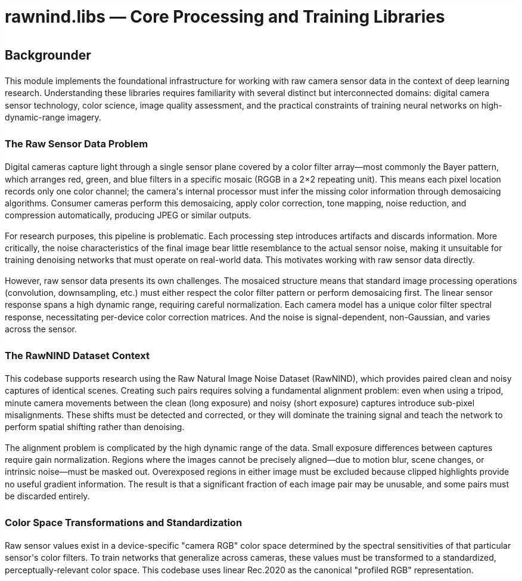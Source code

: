# rawnind.libs — Core Processing and Training Libraries

## Backgrounder

This module implements the foundational infrastructure for working with raw camera sensor data in the context of deep learning research. Understanding these libraries requires familiarity with several distinct but interconnected domains: digital camera sensor technology, color science, image quality assessment, and the practical constraints of training neural networks on high-dynamic-range imagery.

### The Raw Sensor Data Problem

Digital cameras capture light through a single sensor plane covered by a color filter array—most commonly the Bayer pattern, which arranges red, green, and blue filters in a specific mosaic (RGGB in a 2×2 repeating unit). This means each pixel location records only one color channel; the camera's internal processor must infer the missing color information through demosaicing algorithms. Consumer cameras perform this demosaicing, apply color correction, tone mapping, noise reduction, and compression automatically, producing JPEG or similar outputs.

For research purposes, this pipeline is problematic. Each processing step introduces artifacts and discards information. More critically, the noise characteristics of the final image bear little resemblance to the actual sensor noise, making it unsuitable for training denoising networks that must operate on real-world data. This motivates working with raw sensor data directly.

However, raw sensor data presents its own challenges. The mosaiced structure means that standard image processing operations (convolution, downsampling, etc.) must either respect the color filter pattern or perform demosaicing first. The linear sensor response spans a high dynamic range, requiring careful normalization. Each camera model has a unique color filter spectral response, necessitating per-device color correction matrices. And the noise is signal-dependent, non-Gaussian, and varies across the sensor.

### The RawNIND Dataset Context

This codebase supports research using the Raw Natural Image Noise Dataset (RawNIND), which provides paired clean and noisy captures of identical scenes. Creating such pairs requires solving a fundamental alignment problem: even when using a tripod, minute camera movements between the clean (long exposure) and noisy (short exposure) captures introduce sub-pixel misalignments. These shifts must be detected and corrected, or they will dominate the training signal and teach the network to perform spatial shifting rather than denoising.

The alignment problem is complicated by the high dynamic range of the data. Small exposure differences between captures require gain normalization. Regions where the images cannot be precisely aligned—due to motion blur, scene changes, or intrinsic noise—must be masked out. Overexposed regions in either image must be excluded because clipped highlights provide no useful gradient information. The result is that a significant fraction of each image pair may be unusable, and some pairs must be discarded entirely.

### Color Space Transformations and Standardization

Raw sensor values exist in a device-specific "camera RGB" color space determined by the spectral sensitivities of that particular sensor's color filters. To train networks that generalize across cameras, these values must be transformed to a standardized, perceptually-relevant color space. This codebase uses linear Rec.2020 as the canonical "profiled RGB" representation.
